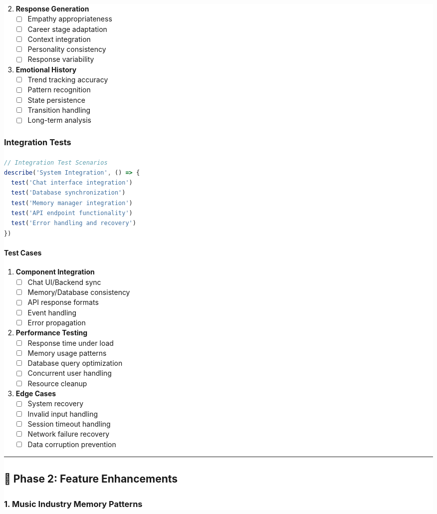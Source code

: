 2. **Response Generation**
   - [ ] Empathy appropriateness
   - [ ] Career stage adaptation
   - [ ] Context integration
   - [ ] Personality consistency
   - [ ] Response variability

3. **Emotional History**
   - [ ] Trend tracking accuracy
   - [ ] Pattern recognition
   - [ ] State persistence
   - [ ] Transition handling
   - [ ] Long-term analysis

### Integration Tests
```javascript
// Integration Test Scenarios
describe('System Integration', () => {
  test('Chat interface integration')
  test('Database synchronization')
  test('Memory manager integration')
  test('API endpoint functionality')
  test('Error handling and recovery')
})
```

#### Test Cases
1. **Component Integration**
   - [ ] Chat UI/Backend sync
   - [ ] Memory/Database consistency
   - [ ] API response formats
   - [ ] Event handling
   - [ ] Error propagation

2. **Performance Testing**
   - [ ] Response time under load
   - [ ] Memory usage patterns
   - [ ] Database query optimization
   - [ ] Concurrent user handling
   - [ ] Resource cleanup

3. **Edge Cases**
   - [ ] System recovery
   - [ ] Invalid input handling
   - [ ] Session timeout handling
   - [ ] Network failure recovery
   - [ ] Data corruption prevention

---

## 🚀 Phase 2: Feature Enhancements

### 1. Music Industry Memory Patterns
